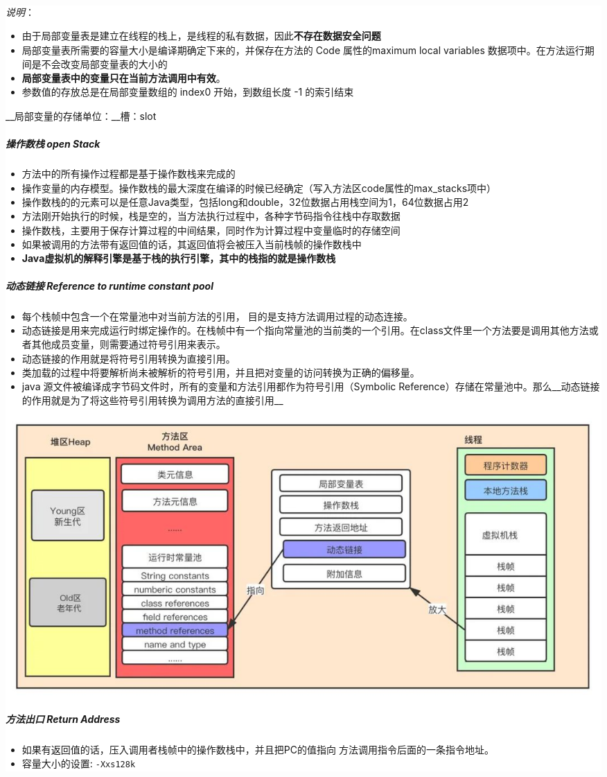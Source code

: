 _说明_：

- 由于局部变量表是建立在线程的栈上，是线程的私有数据，因此**不存在数据安全问题**
- 局部变量表所需要的容量大小是编译期确定下来的，并保存在方法的 Code 属性的maximum local variables 数据项中。在方法运行期间是不会改变局部变量表的大小的
- **局部变量表中的变量只在当前方法调用中有效**。
- 参数值的存放总是在局部变量数组的 index0 开始，到数组长度 -1 的索引结束

__局部变量的存储单位：__槽：slot

##### 操作数栈 open Stack
- 方法中的所有操作过程都是基于操作数栈来完成的
- 操作变量的内存模型。操作数栈的最大深度在编译的时候已经确定（写入方法区code属性的max_stacks项中）
- 操作数栈的的元素可以是任意Java类型，包括long和double，32位数据占用栈空间为1，64位数据占用2
- 方法刚开始执行的时候，栈是空的，当方法执行过程中，各种字节码指令往栈中存取数据
- 操作数栈，主要用于保存计算过程的中间结果，同时作为计算过程中变量临时的存储空间
- 如果被调用的方法带有返回值的话，其返回值将会被压入当前栈帧的操作数栈中
- **Java虚拟机的解释引擎是基于栈的执行引擎，其中的栈指的就是操作数栈**

#####  动态链接  Reference to runtime constant pool
- 每个栈帧中包含一个在常量池中对当前方法的引用， 目的是支持方法调用过程的动态连接。
- 动态链接是用来完成运行时绑定操作的。在栈帧中有一个指向常量池的当前类的一个引用。在class文件里一个方法要是调用其他方法或者其他成员变量，则需要通过符号引用来表示。
- 动态链接的作用就是将符号引用转换为直接引用。
- 类加载的过程中将要解析尚未被解析的符号引用，并且把对变量的访问转换为正确的偏移量。
- java 源文件被编译成字节码文件时，所有的变量和方法引用都作为符号引用（Symbolic Reference）存储在常量池中。那么__动态链接的作用就是为了将这些符号引用转换为调用方法的直接引用__

![image-20200801113829488](JVM_01java内存区域/image-20200801113829488.png)

##### 方法出口 Return Address

- 如果有返回值的话，压入调用者栈帧中的操作数栈中，并且把PC的值指向 方法调用指令后面的一条指令地址。
- 容量大小的设置: `-Xxs128k`
